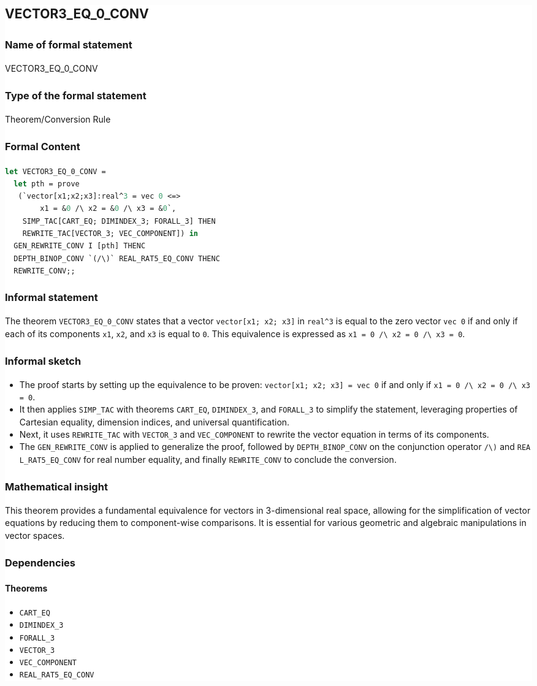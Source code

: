 
## VECTOR3_EQ_0_CONV

### Name of formal statement
VECTOR3_EQ_0_CONV

### Type of the formal statement
Theorem/Conversion Rule

### Formal Content
```ocaml
let VECTOR3_EQ_0_CONV =
  let pth = prove
   (`vector[x1;x2;x3]:real^3 = vec 0 <=>
        x1 = &0 /\ x2 = &0 /\ x3 = &0`,
    SIMP_TAC[CART_EQ; DIMINDEX_3; FORALL_3] THEN
    REWRITE_TAC[VECTOR_3; VEC_COMPONENT]) in
  GEN_REWRITE_CONV I [pth] THENC
  DEPTH_BINOP_CONV `(/\)` REAL_RAT5_EQ_CONV THENC
  REWRITE_CONV;;
```

### Informal statement
The theorem `VECTOR3_EQ_0_CONV` states that a vector `vector[x1; x2; x3]` in `real^3` is equal to the zero vector `vec 0` if and only if each of its components `x1`, `x2`, and `x3` is equal to `0`. This equivalence is expressed as `x1 = 0 /\ x2 = 0 /\ x3 = 0`.

### Informal sketch
* The proof starts by setting up the equivalence to be proven: `vector[x1; x2; x3] = vec 0` if and only if `x1 = 0 /\ x2 = 0 /\ x3 = 0`.
* It then applies `SIMP_TAC` with theorems `CART_EQ`, `DIMINDEX_3`, and `FORALL_3` to simplify the statement, leveraging properties of Cartesian equality, dimension indices, and universal quantification.
* Next, it uses `REWRITE_TAC` with `VECTOR_3` and `VEC_COMPONENT` to rewrite the vector equation in terms of its components.
* The `GEN_REWRITE_CONV` is applied to generalize the proof, followed by `DEPTH_BINOP_CONV` on the conjunction operator `/\)` and `REAL_RAT5_EQ_CONV` for real number equality, and finally `REWRITE_CONV` to conclude the conversion.

### Mathematical insight
This theorem provides a fundamental equivalence for vectors in 3-dimensional real space, allowing for the simplification of vector equations by reducing them to component-wise comparisons. It is essential for various geometric and algebraic manipulations in vector spaces.

### Dependencies
#### Theorems
* `CART_EQ`
* `DIMINDEX_3`
* `FORALL_3`
* `VECTOR_3`
* `VEC_COMPONENT`
* `REAL_RAT5_EQ_CONV`
